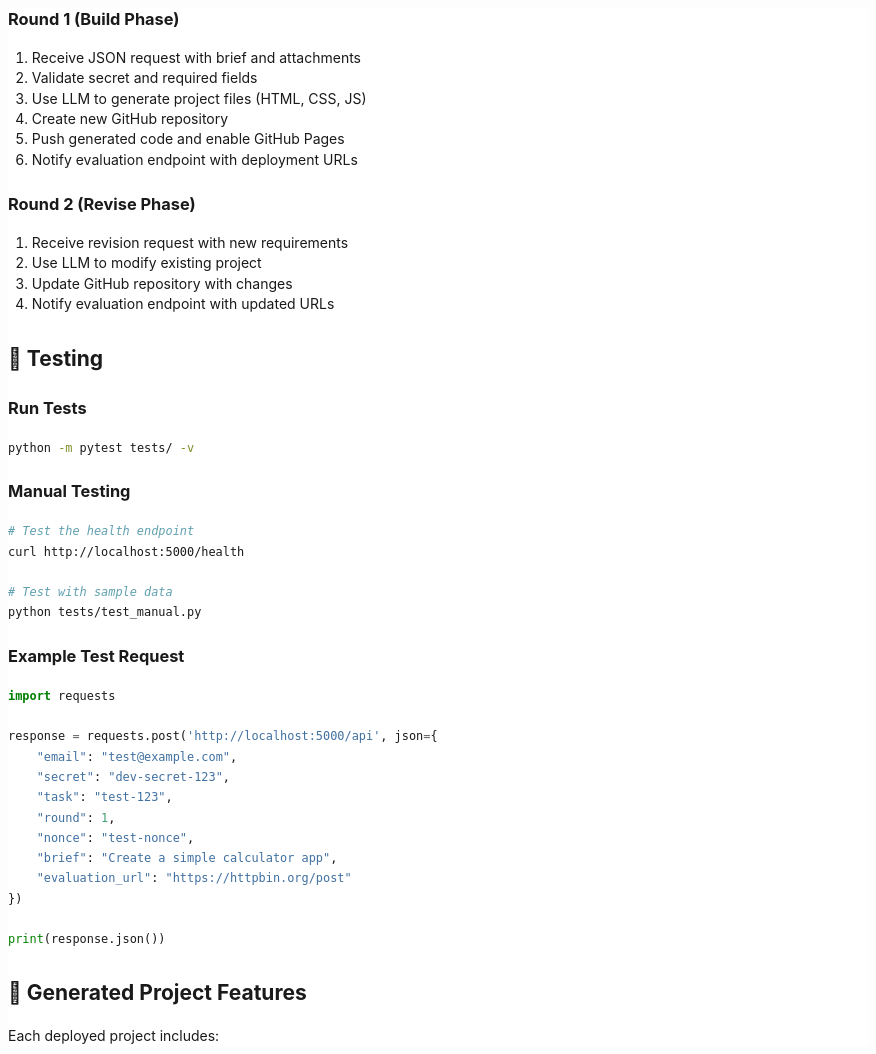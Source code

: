 ### Round 1 (Build Phase)
1. Receive JSON request with brief and attachments
2. Validate secret and required fields
3. Use LLM to generate project files (HTML, CSS, JS)
4. Create new GitHub repository
5. Push generated code and enable GitHub Pages
6. Notify evaluation endpoint with deployment URLs

### Round 2 (Revise Phase)
1. Receive revision request with new requirements
2. Use LLM to modify existing project
3. Update GitHub repository with changes
4. Notify evaluation endpoint with updated URLs

## 🧪 Testing

### Run Tests
```bash
python -m pytest tests/ -v
```

### Manual Testing
```bash
# Test the health endpoint
curl http://localhost:5000/health

# Test with sample data
python tests/test_manual.py
```

### Example Test Request
```python
import requests

response = requests.post('http://localhost:5000/api', json={
    "email": "test@example.com",
    "secret": "dev-secret-123", 
    "task": "test-123",
    "round": 1,
    "nonce": "test-nonce",
    "brief": "Create a simple calculator app",
    "evaluation_url": "https://httpbin.org/post"
})

print(response.json())
```

## 📝 Generated Project Features

Each deployed project includes:
